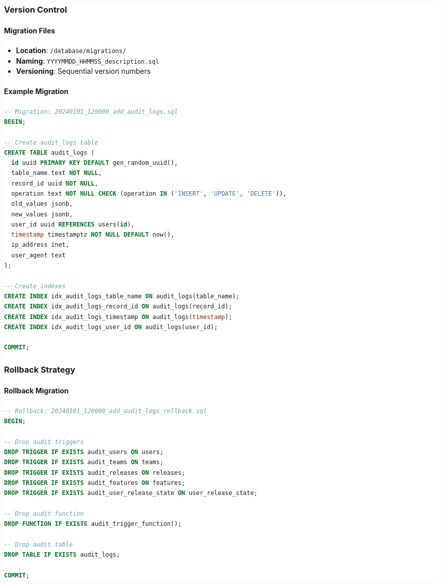 ### Version Control

#### Migration Files
- **Location**: `/database/migrations/`
- **Naming**: `YYYYMMDD_HHMMSS_description.sql`
- **Versioning**: Sequential version numbers

#### Example Migration
```sql
-- Migration: 20240101_120000_add_audit_logs.sql
BEGIN;

-- Create audit_logs table
CREATE TABLE audit_logs (
  id uuid PRIMARY KEY DEFAULT gen_random_uuid(),
  table_name text NOT NULL,
  record_id uuid NOT NULL,
  operation text NOT NULL CHECK (operation IN ('INSERT', 'UPDATE', 'DELETE')),
  old_values jsonb,
  new_values jsonb,
  user_id uuid REFERENCES users(id),
  timestamp timestamptz NOT NULL DEFAULT now(),
  ip_address inet,
  user_agent text
);

-- Create indexes
CREATE INDEX idx_audit_logs_table_name ON audit_logs(table_name);
CREATE INDEX idx_audit_logs_record_id ON audit_logs(record_id);
CREATE INDEX idx_audit_logs_timestamp ON audit_logs(timestamp);
CREATE INDEX idx_audit_logs_user_id ON audit_logs(user_id);

COMMIT;
```

### Rollback Strategy

#### Rollback Migration
```sql
-- Rollback: 20240101_120000_add_audit_logs_rollback.sql
BEGIN;

-- Drop audit triggers
DROP TRIGGER IF EXISTS audit_users ON users;
DROP TRIGGER IF EXISTS audit_teams ON teams;
DROP TRIGGER IF EXISTS audit_releases ON releases;
DROP TRIGGER IF EXISTS audit_features ON features;
DROP TRIGGER IF EXISTS audit_user_release_state ON user_release_state;

-- Drop audit function
DROP FUNCTION IF EXISTS audit_trigger_function();

-- Drop audit table
DROP TABLE IF EXISTS audit_logs;

COMMIT;
```
